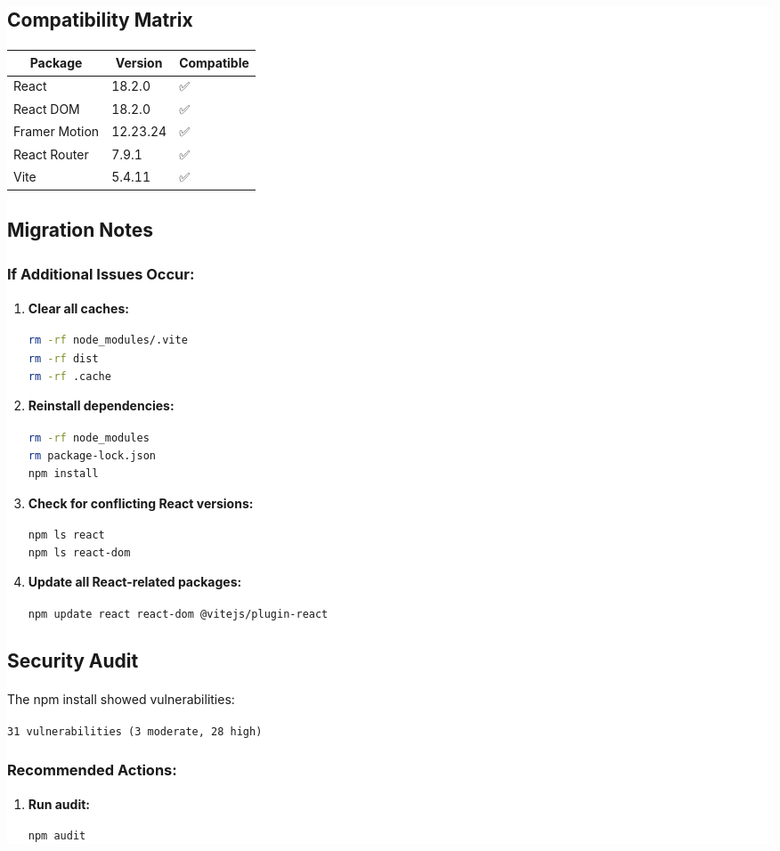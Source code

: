 ## Compatibility Matrix

| Package | Version | Compatible |
|---------|---------|------------|
| React | 18.2.0 | ✅ |
| React DOM | 18.2.0 | ✅ |
| Framer Motion | 12.23.24 | ✅ |
| React Router | 7.9.1 | ✅ |
| Vite | 5.4.11 | ✅ |

## Migration Notes

### If Additional Issues Occur:

1. **Clear all caches:**
   ```bash
   rm -rf node_modules/.vite
   rm -rf dist
   rm -rf .cache
   ```

2. **Reinstall dependencies:**
   ```bash
   rm -rf node_modules
   rm package-lock.json
   npm install
   ```

3. **Check for conflicting React versions:**
   ```bash
   npm ls react
   npm ls react-dom
   ```

4. **Update all React-related packages:**
   ```bash
   npm update react react-dom @vitejs/plugin-react
   ```

## Security Audit

The npm install showed vulnerabilities:
```
31 vulnerabilities (3 moderate, 28 high)
```

### Recommended Actions:
1. **Run audit:**
   ```bash
   npm audit
   ```
